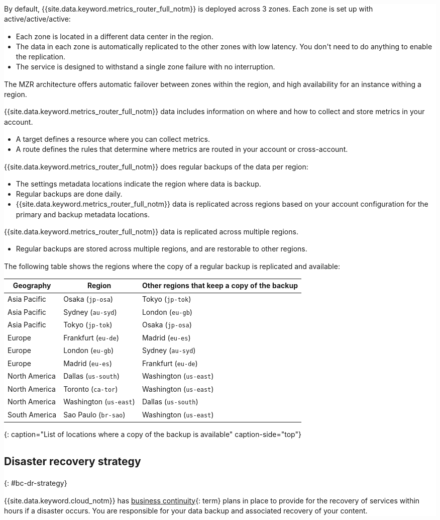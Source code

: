 By default, {{site.data.keyword.metrics_router_full_notm}} is deployed across 3 zones. Each zone is set up with active/active/active:
* Each zone is located in a different data center in the region.
* The data in each zone is automatically replicated to the other zones with low latency. You don't need to do anything to enable the replication.
* The service is designed to withstand a single zone failure with no interruption.

The MZR architecture offers automatic failover between zones within the region, and high availability for an instance withing a region.

{{site.data.keyword.metrics_router_full_notm}} data includes information on where and how to collect and store metrics in your account.
- A target defines a resource where you can collect metrics.
- A route defines the rules that determine where metrics are routed in your account or cross-account.

{{site.data.keyword.metrics_router_full_notm}} does regular backups of the data per region:
- The settings metadata locations indicate the region where data is backup.
- Regular backups are done daily.
- {{site.data.keyword.metrics_router_full_notm}} data is replicated across regions based on your account configuration for the primary and backup metadata locations.

{{site.data.keyword.metrics_router_full_notm}} data is replicated across multiple regions.
- Regular backups are stored across multiple regions, and are restorable to other regions.

The following table shows the regions where the copy of a regular backup is replicated and available:

| Geography             | Region                   | Other regions that keep a copy of the backup   |
|-----------------------|--------------------------|-------------------------|
| Asia Pacific        | Osaka (`jp-osa`)        | Tokyo (`jp-tok`)     |
| Asia Pacific         | Sydney (`au-syd`)        | London (`eu-gb`)        |
| Asia Pacific        | Tokyo (`jp-tok`)        | Osaka (`jp-osa`)     |
| Europe               | Frankfurt (`eu-de`)      | Madrid (`eu-es`)        |
| Europe               | London (`eu-gb`)         | Sydney (`au-syd`)       |
| Europe               | Madrid (`eu-es`)         | Frankfurt (`eu-de`)     |
| North America        | Dallas (`us-south`)      | Washington (`us-east`)  |
| North America        | Toronto (`ca-tor`)       | Washington (`us-east`)  |
| North America        | Washington (`us-east`)   | Dallas (`us-south`)     |
| South America        | Sao Paulo (`br-sao`)     | Washington (`us-east`)  |
{: caption="List of locations where a copy of the backup is available" caption-side="top"}

## Disaster recovery strategy
{: #bc-dr-strategy}

{{site.data.keyword.cloud_notm}} has [business continuity](#x3026801){: term} plans in place to provide for the recovery of services within hours if a disaster occurs. You are responsible for your data backup and associated recovery of your content.
